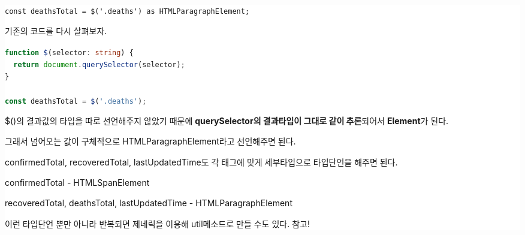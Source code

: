 ```typesc
const deathsTotal = $('.deaths') as HTMLParagraphElement;
```



기존의 코드를 다시 살펴보자.

```typescript
function $(selector: string) {
  return document.querySelector(selector);
}

const deathsTotal = $('.deaths');
```

$()의 결과값의 타입을 따로 선언해주지 않았기 때문에 **querySelector의 결과타입이 그대로 같이  추론**되어서 **Element**가 된다.

그래서 넘어오는 값이 구체적으로 HTMLParagraphElement라고 선언해주면 된다.



confirmedTotal, recoveredTotal, lastUpdatedTime도 각 태그에 맞게 세부타입으로 타입단언을 해주면 된다.

confirmedTotal - HTMLSpanElement

recoveredTotal, deathsTotal, lastUpdatedTime - HTMLParagraphElement

이런 타입단언 뿐만 아니라 반복되면 제네릭을 이용해 util메소드로 만들 수도 있다. 참고!